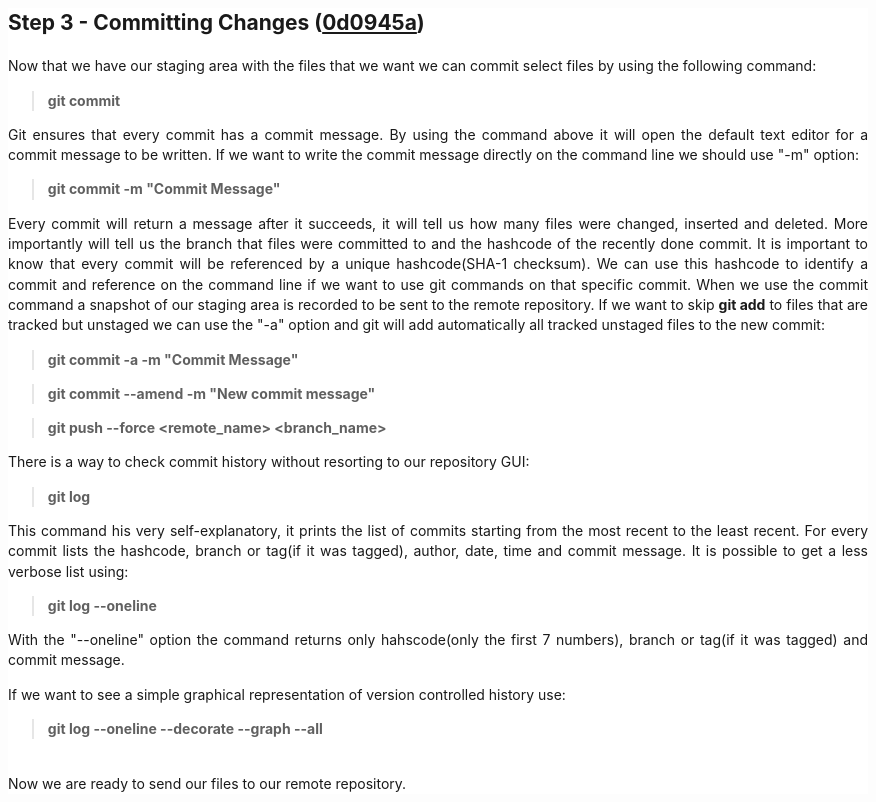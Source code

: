 ## Step 3 - Committing Changes ([0d0945a](https://bitbucket.org/pmonteiro1211790/devops-21-22-lmn-1211790/commits/0d0945aebab135d157289ec43ff73af8c49c31f8))
<div style="text-align: justify">
Now that we have our staging area with the files that we want we can commit select files by using the following command:

> **git commit**

Git ensures that every commit has a commit message. By using the command above it will open the default text editor
for a commit message to be written.
If we want to write the commit message directly on the command line we should use "-m" option:

> **git commit -m "Commit Message"**

Every commit will return a message after it succeeds, it will tell us how many files were changed, inserted and deleted.
More importantly will tell us the branch that files were committed to and the hashcode of the recently done commit.
It is important to know that every commit will be referenced by a unique hashcode(SHA-1 checksum). We can use this
hashcode to identify a commit and reference on the command line if we want to use git commands on that specific commit.
When we use the commit command a snapshot of our staging area is recorded to be sent to the remote repository.
If we want to skip **git add** to files that are tracked but unstaged we can use the "-a" option and git will add
automatically all tracked unstaged files to the new commit:

> **git commit -a -m "Commit Message"**

> **git commit --amend -m "New commit message"**

> **git push --force <remote_name> <branch_name>**

There is a way to check commit history without resorting to our repository GUI:

> **git log**

This command his very self-explanatory, it prints the list of commits starting from the most recent to the least recent.
For every commit lists the hashcode, branch or tag(if it was tagged), author, date, time and commit message.
It is possible to get a less verbose list using:

> **git log --oneline**

With the "--oneline" option the command returns only hahscode(only the first 7 numbers), branch or tag(if it was tagged)
and commit message.

If we want to see a simple graphical representation of version controlled history use:

> **git log --oneline --decorate --graph --all**

<br>
Now we are ready to send our files to our remote repository.
</div>
